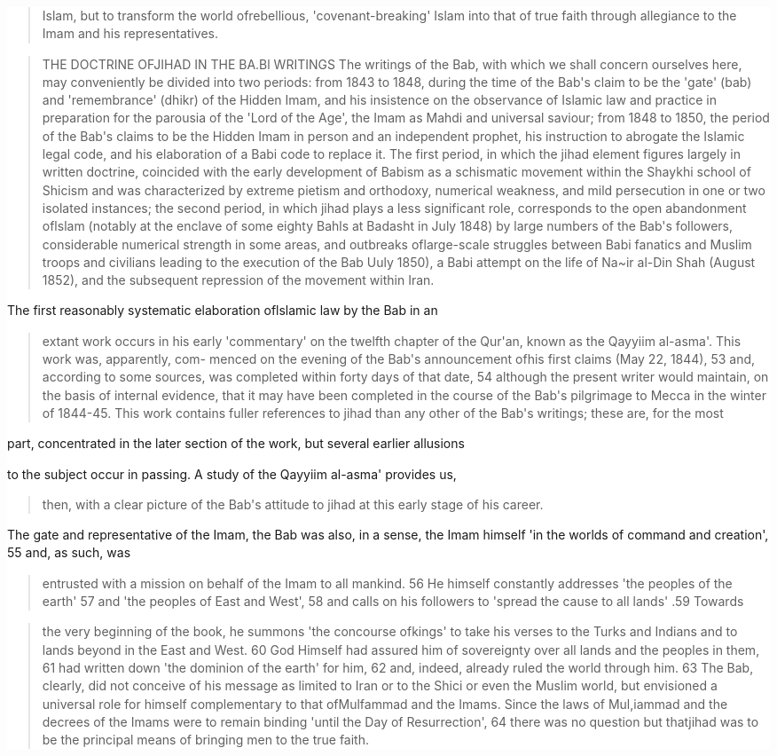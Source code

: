 > Islam, but to transform the world ofrebellious, 'covenant-breaking' Islam into
> that of true faith through allegiance to the Imam and his representatives.

> THE DOCTRINE OFJIHAD IN THE BA.Bl WRITINGS
> The writings of the Bab, with which we shall concern ourselves here, may
> conveniently be divided into two periods: from 1843 to 1848, during the time of
> the Bab's claim to be the 'gate' (bab) and 'remembrance' (dhikr) of the Hidden
> Imam, and his insistence on the observance of Islamic law and practice in
> preparation for the parousia of the 'Lord of the Age', the Imam as Mahdi and
> universal saviour; from 1848 to 1850, the period of the Bab's claims to be the
> Hidden Imam in person and an independent prophet, his instruction to
> abrogate the Islamic legal code, and his elaboration of a Babi code to replace
> it. The first period, in which the jihad element figures largely in written
> doctrine, coincided with the early development of Babism as a schismatic
> movement within the Shaykhi school of Shicism and was characterized by
> extreme pietism and orthodoxy, numerical weakness, and mild persecution in
> one or two isolated instances; the second period, in which jihad plays a less
> significant role, corresponds to the open abandonment oflslam (notably at the
> enclave of some eighty Bahls at Badasht in July 1848) by large numbers of the
> Bab's followers, considerable numerical strength in some areas, and outbreaks
> oflarge-scale struggles between Babi fanatics and Muslim troops and civilians
> leading to the execution of the Bab Uuly 1850), a Babi attempt on the life of
> Na~ir al-Din Shah (August 1852), and the subsequent repression of the
movement within Iran.

The first reasonably systematic elaboration oflslamic law by the Bab in an
> extant work occurs in his early 'commentary' on the twelfth chapter of the
> Qur'an, known as the Qayyiim al-asma'. This work was, apparently, com-
> menced on the evening of the Bab's announcement ofhis first claims (May 22,
> 1844), 53 and, according to some sources, was completed within forty days of
> that date, 54 although the present writer would maintain, on the basis of
> internal evidence, that it may have been completed in the course of the Bab's
> pilgrimage to Mecca in the winter of 1844-45. This work contains fuller
references to jihad than any other of the Bab's writings; these are, for the most

part, concentrated in the later section of the work, but several earlier allusions

to the subject occur in passing. A study of the Qayyiim al-asma' provides us,
> then, with a clear picture of the Bab's attitude to jihad at this early stage of his
career.

The gate and representative of the Imam, the Bab was also, in a sense, the
Imam himself 'in the worlds of command and creation', 55 and, as such, was
> entrusted with a mission on behalf of the Imam to all mankind. 56 He himself
> constantly addresses 'the peoples of the earth' 57 and 'the peoples of East and
> West', 58 and calls on his followers to 'spread the cause to all lands' .59 Towards

> the very beginning of the book, he summons 'the concourse ofkings' to take his
> verses to the Turks and Indians and to lands beyond in the East and West. 60
> God Himself had assured him of sovereignty over all lands and the peoples in
> them, 61 had written down 'the dominion of the earth' for him, 62 and, indeed,
> already ruled the world through him. 63 The Bab, clearly, did not conceive of
> his message as limited to Iran or to the Shici or even the Muslim world, but
> envisioned a universal role for himself complementary to that ofMulfammad
> and the Imams. Since the laws of Mul,iammad and the decrees of the Imams
> were to remain binding 'until the Day of Resurrection', 64 there was no
> question but thatjihad was to be the principal means of bringing men to the
true faith.
